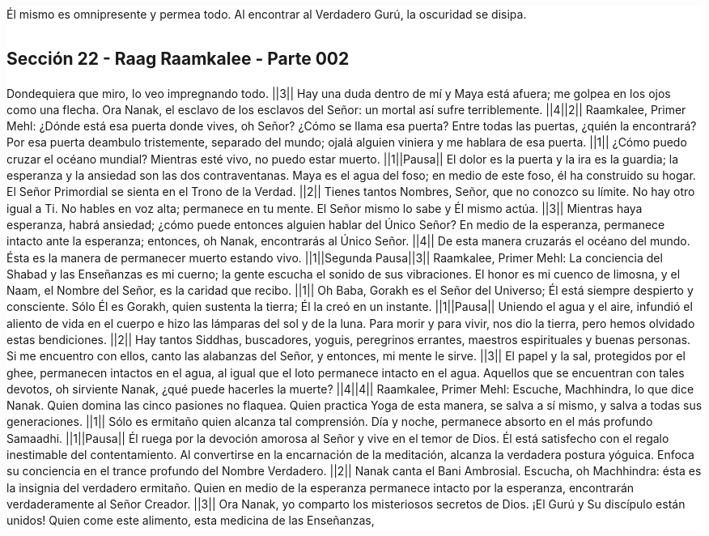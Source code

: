 Él mismo es omnipresente y permea todo.
Al encontrar al Verdadero Gurú, la oscuridad se disipa.

## Sección 22 - Raag Raamkalee - Parte 002

Dondequiera que miro, lo veo impregnando todo. ||3||
Hay una duda dentro de mí y Maya está afuera; me golpea en los ojos como una flecha.
Ora Nanak, el esclavo de los esclavos del Señor: un mortal así sufre terriblemente. ||4||2||
Raamkalee, Primer Mehl:
¿Dónde está esa puerta donde vives, oh Señor? ¿Cómo se llama esa puerta? Entre todas las puertas, ¿quién la encontrará?
Por esa puerta deambulo tristemente, separado del mundo; ojalá alguien viniera y me hablara de esa puerta. ||1||
¿Cómo puedo cruzar el océano mundial?
Mientras esté vivo, no puedo estar muerto. ||1||Pausa||
El dolor es la puerta y la ira es la guardia; la esperanza y la ansiedad son las dos contraventanas.
Maya es el agua del foso; en medio de este foso, él ha construido su hogar. El Señor Primordial se sienta en el Trono de la Verdad. ||2||
Tienes tantos Nombres, Señor, que no conozco su límite. No hay otro igual a Ti.
No hables en voz alta; permanece en tu mente. El Señor mismo lo sabe y Él mismo actúa. ||3||
Mientras haya esperanza, habrá ansiedad; ¿cómo puede entonces alguien hablar del Único Señor?
En medio de la esperanza, permanece intacto ante la esperanza; entonces, oh Nanak, encontrarás al Único Señor. ||4||
De esta manera cruzarás el océano del mundo.
Ésta es la manera de permanecer muerto estando vivo. ||1||Segunda Pausa||3||
Raamkalee, Primer Mehl:
La conciencia del Shabad y las Enseñanzas es mi cuerno; la gente escucha el sonido de sus vibraciones.
El honor es mi cuenco de limosna, y el Naam, el Nombre del Señor, es la caridad que recibo. ||1||
Oh Baba, Gorakh es el Señor del Universo; Él está siempre despierto y consciente.
Sólo Él es Gorakh, quien sustenta la tierra; Él la creó en un instante. ||1||Pausa||
Uniendo el agua y el aire, infundió el aliento de vida en el cuerpo e hizo las lámparas del sol y de la luna.
Para morir y para vivir, nos dio la tierra, pero hemos olvidado estas bendiciones. ||2||
Hay tantos Siddhas, buscadores, yoguis, peregrinos errantes, maestros espirituales y buenas personas.
Si me encuentro con ellos, canto las alabanzas del Señor, y entonces, mi mente le sirve. ||3||
El papel y la sal, protegidos por el ghee, permanecen intactos en el agua, al igual que el loto permanece intacto en el agua.
Aquellos que se encuentran con tales devotos, oh sirviente Nanak, ¿qué puede hacerles la muerte? ||4||4||
Raamkalee, Primer Mehl:
Escuche, Machhindra, lo que dice Nanak.
Quien domina las cinco pasiones no flaquea.
Quien practica Yoga de esta manera,
se salva a sí mismo, y salva a todas sus generaciones. ||1||
Sólo es ermitaño quien alcanza tal comprensión.
Día y noche, permanece absorto en el más profundo Samaadhi. ||1||Pausa||
Él ruega por la devoción amorosa al Señor y vive en el temor de Dios.
Él está satisfecho con el regalo inestimable del contentamiento.
Al convertirse en la encarnación de la meditación, alcanza la verdadera postura yóguica.
Enfoca su conciencia en el trance profundo del Nombre Verdadero. ||2||
Nanak canta el Bani Ambrosial.
Escucha, oh Machhindra: ésta es la insignia del verdadero ermitaño.
Quien en medio de la esperanza permanece intacto por la esperanza,
encontrarán verdaderamente al Señor Creador. ||3||
Ora Nanak, yo comparto los misteriosos secretos de Dios.
¡El Gurú y Su discípulo están unidos!
Quien come este alimento, esta medicina de las Enseñanzas,
